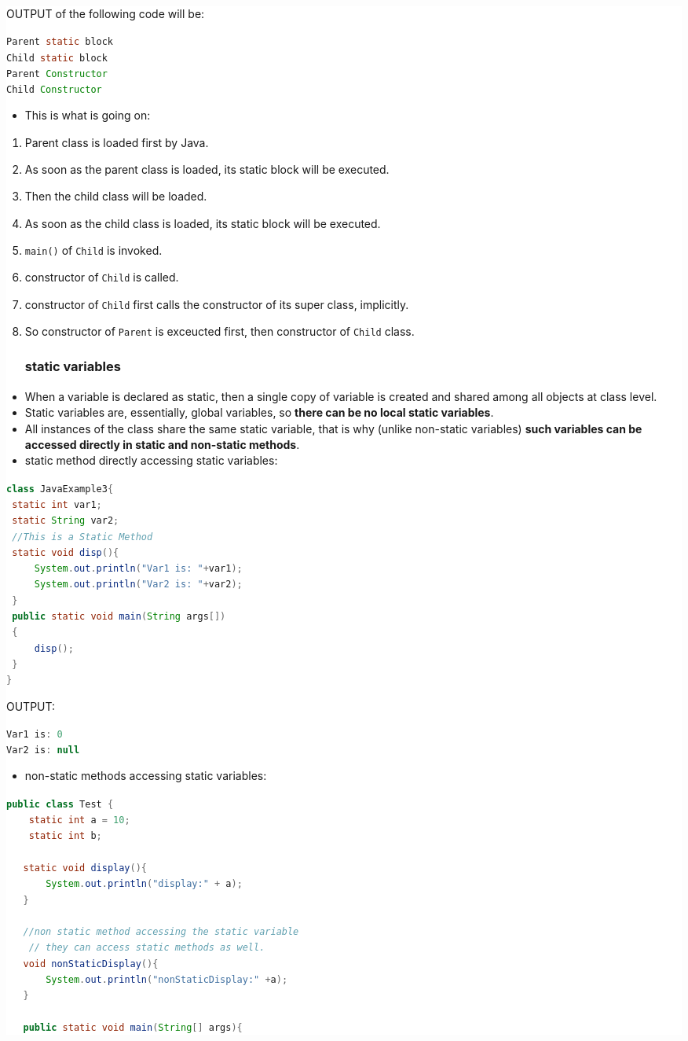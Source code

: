 OUTPUT of the following code will be: 

```java
Parent static block
Child static block
Parent Constructor
Child Constructor
```

* This is what is going on:
 1. Parent class is loaded first by Java.
 2. As soon as the parent class is loaded, its static block will be executed.
 3. Then the child class will be loaded.
 4. As soon as the child class is loaded, its static block will be executed.
 5. ```main()``` of ```Child``` is invoked.
 6. constructor of ```Child``` is called. 
 7. constructor of ```Child``` first calls the constructor of its super class, implicitly.
 8. So constructor of ```Parent``` is exceucted first, then constructor of ```Child``` class.
 
 
   	### static variables
 * When a variable is declared as static, then a single copy of variable is created and shared among all objects at class level.  
 * Static variables are, essentially, global variables, so **there can be no local static variables**.
 * All instances of the class share the same static variable, that is why (unlike non-static variables) **such variables can be accessed directly in static and non-static methods**.
 * static method directly accessing static variables:
 ```java
 class JavaExample3{
  static int var1;
  static String var2;
  //This is a Static Method
  static void disp(){
      System.out.println("Var1 is: "+var1);
      System.out.println("Var2 is: "+var2);
  }
  public static void main(String args[]) 
  {
      disp();
  }
}
 ```
 
 OUTPUT:
 ```java
Var1 is: 0
Var2 is: null
 ```
 
 * non-static methods accessing static variables:
```java
public class Test {
    static int a = 10;
    static int b;

   static void display(){
       System.out.println("display:" + a);
   }

   //non static method accessing the static variable
    // they can access static methods as well.
   void nonStaticDisplay(){
       System.out.println("nonStaticDisplay:" +a);
   }

   public static void main(String[] args){
```